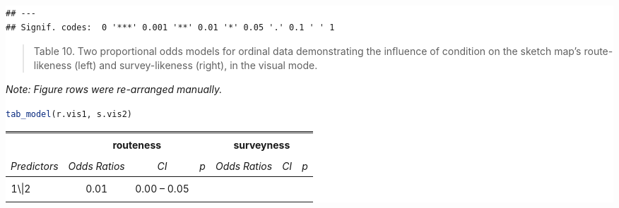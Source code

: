    ## ---
    ## Signif. codes:  0 '***' 0.001 '**' 0.01 '*' 0.05 '.' 0.1 ' ' 1

> Table 10. Two proportional odds models for ordinal data demonstrating
> the inﬂuence of condition on the sketch map’s route-likeness (left)
> and survey-likeness (right), in the visual mode.

*Note: Figure rows were re-arranged manually.*

``` r
tab_model(r.vis1, s.vis2)
```

<table style="border-collapse:collapse; border:none;">
<tr>
<th style="border-top: double; text-align:center; font-style:normal; font-weight:bold; padding:0.2cm;  text-align:left; ">
 
</th>
<th colspan="3" style="border-top: double; text-align:center; font-style:normal; font-weight:bold; padding:0.2cm; ">
routeness
</th>
<th colspan="3" style="border-top: double; text-align:center; font-style:normal; font-weight:bold; padding:0.2cm; ">
surveyness
</th>
</tr>
<tr>
<td style=" text-align:center; border-bottom:1px solid; font-style:italic; font-weight:normal;  text-align:left; ">
Predictors
</td>
<td style=" text-align:center; border-bottom:1px solid; font-style:italic; font-weight:normal;  ">
Odds Ratios
</td>
<td style=" text-align:center; border-bottom:1px solid; font-style:italic; font-weight:normal;  ">
CI
</td>
<td style=" text-align:center; border-bottom:1px solid; font-style:italic; font-weight:normal;  ">
p
</td>
<td style=" text-align:center; border-bottom:1px solid; font-style:italic; font-weight:normal;  ">
Odds Ratios
</td>
<td style=" text-align:center; border-bottom:1px solid; font-style:italic; font-weight:normal;  ">
CI
</td>
<td style=" text-align:center; border-bottom:1px solid; font-style:italic; font-weight:normal;  col7">
p
</td>
</tr>
<tr>
<td style=" padding:0.2cm; text-align:left; vertical-align:top; text-align:left; ">
1\|2
</td>
<td style=" padding:0.2cm; text-align:left; vertical-align:top; text-align:center;  ">
0.01
</td>
<td style=" padding:0.2cm; text-align:left; vertical-align:top; text-align:center;  ">
0.00 – 0.05
</td>